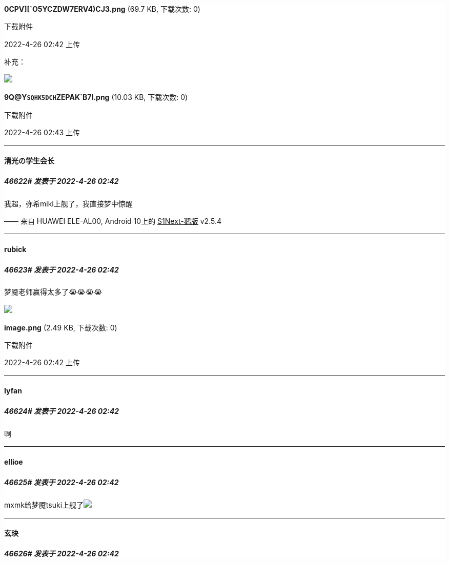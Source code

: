 <strong>0CPV][`O5YCZDW7ERV4)CJ3.png</strong> (69.7 KB, 下载次数: 0)

下载附件

2022-4-26 02:42 上传

补充：

<img src="https://img.saraba1st.com/forum/202204/26/024311oeizeem7e29cer3k.png" referrerpolicy="no-referrer">

<strong>9Q@Y`SQHK5DCH`ZEPAK`B7I.png</strong> (10.03 KB, 下载次数: 0)

下载附件

2022-4-26 02:43 上传

*****

####  清光の学生会长  
##### 46622#       发表于 2022-4-26 02:42

我超，弥希miki上舰了，我直接梦中惊醒

—— 来自 HUAWEI ELE-AL00, Android 10上的 [S1Next-鹅版](https://github.com/ykrank/S1-Next/releases) v2.5.4

*****

####  rubick  
##### 46623#       发表于 2022-4-26 02:42

梦魇老师赢得太多了😭😭😭😭

<img src="https://img.saraba1st.com/forum/202204/26/024235bozuapj5pxogdkol.png" referrerpolicy="no-referrer">

<strong>image.png</strong> (2.49 KB, 下载次数: 0)

下载附件

2022-4-26 02:42 上传

*****

####  Iyfan  
##### 46624#       发表于 2022-4-26 02:42

啊

*****

####  ellioe  
##### 46625#       发表于 2022-4-26 02:42

mxmk给梦魇tsuki上舰了<img src="https://static.saraba1st.com/image/smiley/face2017/033.png" referrerpolicy="no-referrer">

*****

####  玄玦  
##### 46626#       发表于 2022-4-26 02:42
